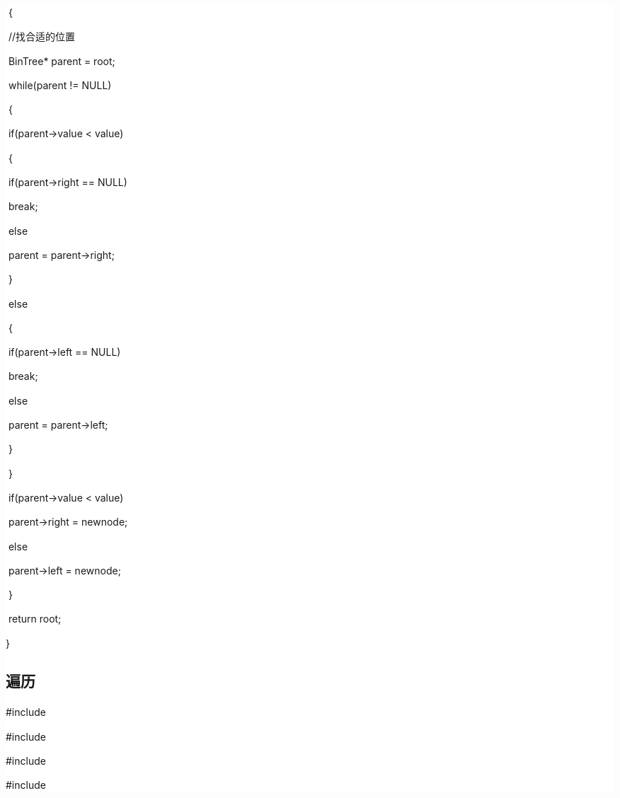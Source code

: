 ​	{

​		//找合适的位置

​		BinTree* parent = root;

​		while(parent != NULL)

​		{

​			if(parent->value < value)

​			{

​				if(parent->right == NULL)

​					break;

​				else

​					parent = parent->right;

​			}

​			else

​			{

​				if(parent->left == NULL)

​					break;

​				else

​					parent = parent->left;

​			}

​		} 

​		if(parent->value < value)

​			parent->right = newnode;

​		else

​			parent->left = newnode;

​	}

​	return root;

} 

## 遍历

#include <iostream>

#include <stack>

#include <vector>

#include <deque>
